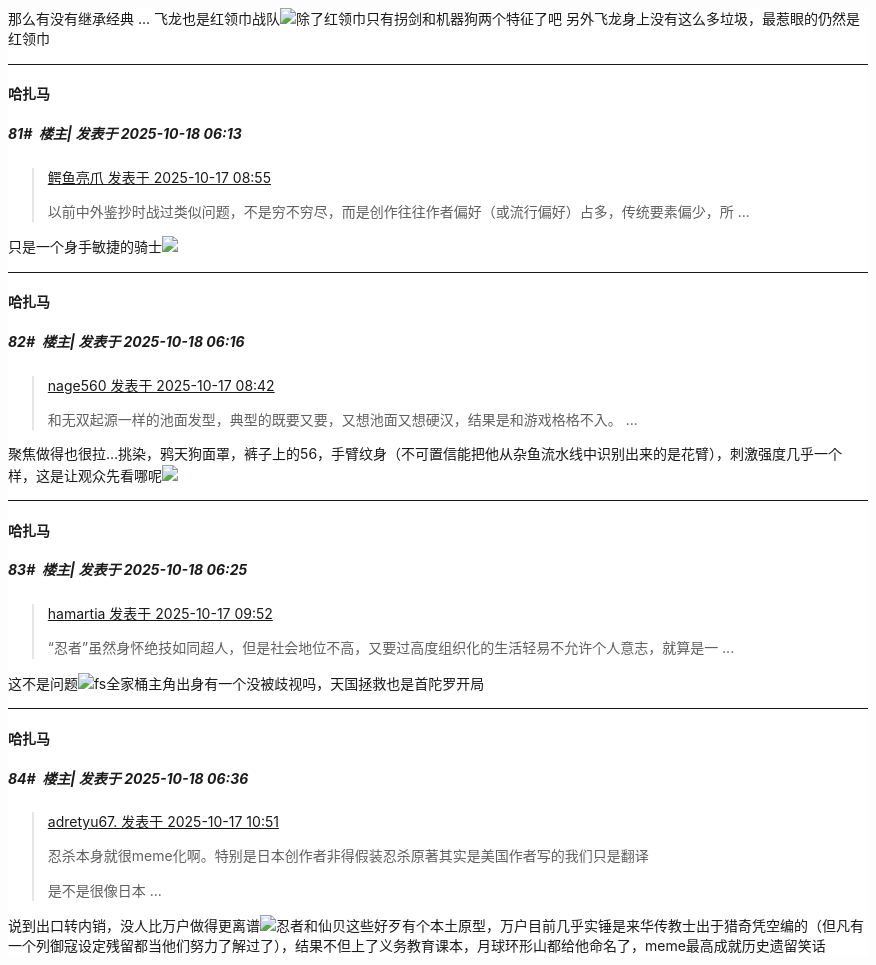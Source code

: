 那么有没有继承经典 ...</blockquote>
飞龙也是红领巾战队<img src="https://static.stage1st.com/image/smiley/face2017/037.png" referrerpolicy="no-referrer">除了红领巾只有拐剑和机器狗两个特征了吧 另外飞龙身上没有这么多垃圾，最惹眼的仍然是红领巾


*****

####  哈扎马  
##### 81#         楼主| 发表于 2025-10-18 06:13

<blockquote><a href="httphttps://stage1st.com/2b/forum.php?mod=redirect&amp;goto=findpost&amp;pid=68582728&amp;ptid=2264664" target="_blank">鳄鱼亮爪 发表于 2025-10-17 08:55</a>

以前中外鉴抄时战过类似问题，不是穷不穷尽，而是创作往往作者偏好（或流行偏好）占多，传统要素偏少，所 ...</blockquote>
只是一个身手敏捷的骑士<img src="https://static.stage1st.com/image/smiley/face2017/068.png" referrerpolicy="no-referrer">


*****

####  哈扎马  
##### 82#         楼主| 发表于 2025-10-18 06:16

<blockquote><a href="httphttps://stage1st.com/2b/forum.php?mod=redirect&amp;goto=findpost&amp;pid=68582649&amp;ptid=2264664" target="_blank">nage560 发表于 2025-10-17 08:42</a>

和无双起源一样的池面发型，典型的既要又要，又想池面又想硬汉，结果是和游戏格格不入。 ...</blockquote>
聚焦做得也很拉…挑染，鸦天狗面罩，裤子上的56，手臂纹身（不可置信能把他从杂鱼流水线中识别出来的是花臂），刺激强度几乎一个样，这是让观众先看哪呢<img src="https://static.stage1st.com/image/smiley/face2017/037.png" referrerpolicy="no-referrer">


*****

####  哈扎马  
##### 83#         楼主| 发表于 2025-10-18 06:25

<blockquote><a href="httphttps://stage1st.com/2b/forum.php?mod=redirect&amp;goto=findpost&amp;pid=68583126&amp;ptid=2264664" target="_blank">hamartia 发表于 2025-10-17 09:52</a>

“忍者”虽然身怀绝技如同超人，但是社会地位不高，又要过高度组织化的生活轻易不允许个人意志，就算是一 ...</blockquote>
这不是问题<img src="https://static.stage1st.com/image/smiley/face2017/037.png" referrerpolicy="no-referrer">fs全家桶主角出身有一个没被歧视吗，天国拯救也是首陀罗开局


*****

####  哈扎马  
##### 84#         楼主| 发表于 2025-10-18 06:36

<blockquote><a href="httphttps://stage1st.com/2b/forum.php?mod=redirect&amp;goto=findpost&amp;pid=68583626&amp;ptid=2264664" target="_blank">adretyu67. 发表于 2025-10-17 10:51</a>

忍杀本身就很meme化啊。特别是日本创作者非得假装忍杀原著其实是美国作者写的我们只是翻译

是不是很像日本 ...</blockquote>
说到出口转内销，没人比万户做得更离谱<img src="https://static.stage1st.com/image/smiley/face2017/068.png" referrerpolicy="no-referrer">忍者和仙贝这些好歹有个本土原型，万户目前几乎实锤是来华传教士出于猎奇凭空编的（但凡有一个列御寇设定残留都当他们努力了解过了），结果不但上了义务教育课本，月球环形山都给他命名了，meme最高成就历史遗留笑话

